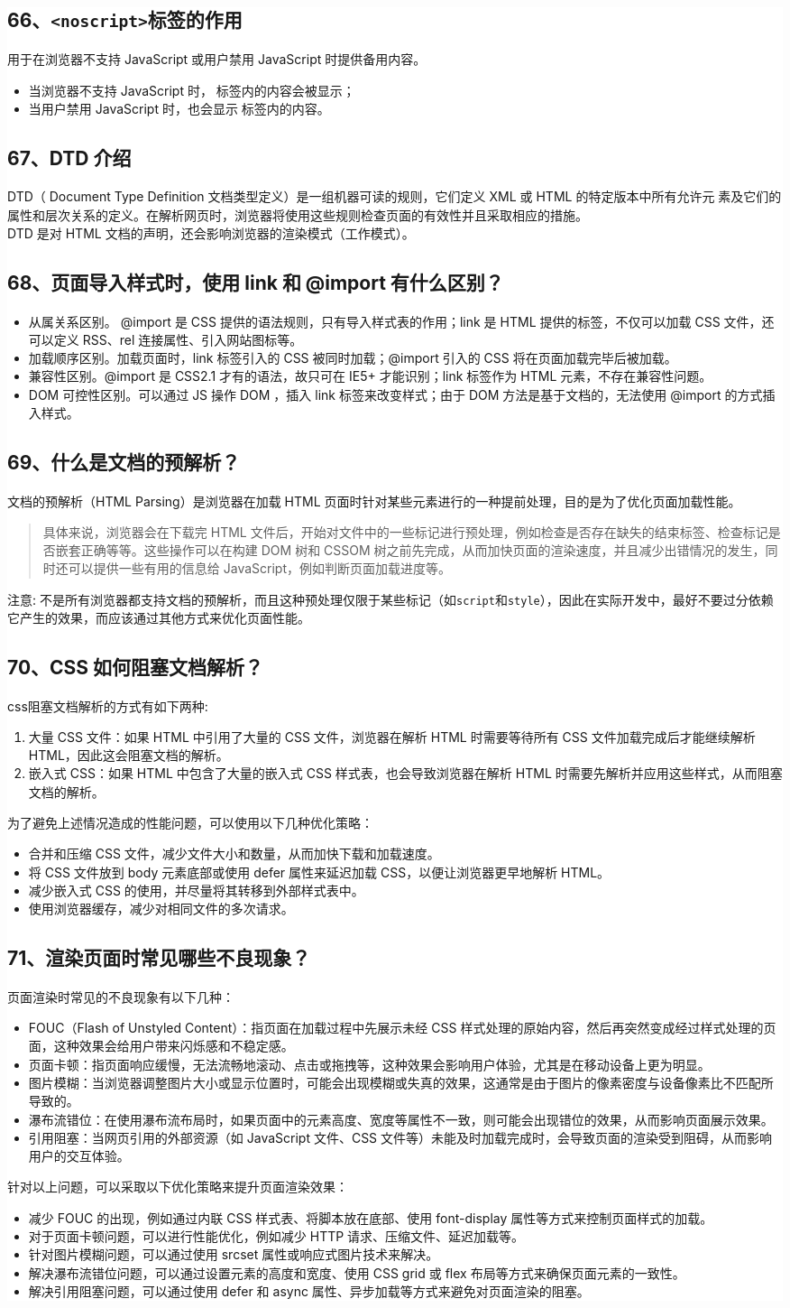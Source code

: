 
## 66、`<noscript>`标签的作用
用于在浏览器不支持 JavaScript 或用户禁用 JavaScript 时提供备用内容。
- 当浏览器不支持 JavaScript 时， 标签内的内容会被显示；
- 当用户禁用 JavaScript 时，也会显示 标签内的内容。


## 67、DTD 介绍
DTD（ Document Type Definition 文档类型定义）是一组机器可读的规则，它们定义 XML 或 HTML 的特定版本中所有允许元
素及它们的属性和层次关系的定义。在解析网页时，浏览器将使用这些规则检查页面的有效性并且采取相应的措施。<br>
DTD 是对 HTML 文档的声明，还会影响浏览器的渲染模式（工作模式）。


## 68、页面导入样式时，使用 link 和 @import 有什么区别？
- 从属关系区别。 @import 是 CSS 提供的语法规则，只有导入样式表的作用；link 是 HTML 提供的标签，不仅可以加载 CSS 文件，还可以定义 RSS、rel 连接属性、引入网站图标等。
- 加载顺序区别。加载页面时，link 标签引入的 CSS 被同时加载；@import 引入的 CSS 将在页面加载完毕后被加载。
- 兼容性区别。@import 是 CSS2.1 才有的语法，故只可在 IE5+ 才能识别；link 标签作为 HTML 元素，不存在兼容性问题。
- DOM 可控性区别。可以通过 JS 操作 DOM ，插入 link 标签来改变样式；由于 DOM 方法是基于文档的，无法使用 @import 的方式插入样式。


## 69、什么是文档的预解析？
文档的预解析（HTML Parsing）是浏览器在加载 HTML 页面时针对某些元素进行的一种提前处理，目的是为了优化页面加载性能。
> 具体来说，浏览器会在下载完 HTML 文件后，开始对文件中的一些标记进行预处理，例如检查是否存在缺失的结束标签、检查标记是否嵌套正确等等。这些操作可以在构建 DOM 树和 CSSOM 树之前先完成，从而加快页面的渲染速度，并且减少出错情况的发生，同时还可以提供一些有用的信息给 JavaScript，例如判断页面加载进度等。

注意: 不是所有浏览器都支持文档的预解析，而且这种预处理仅限于某些标记（如`script`和`style`），因此在实际开发中，最好不要过分依赖它产生的效果，而应该通过其他方式来优化页面性能。


## 70、CSS 如何阻塞文档解析？
css阻塞文档解析的方式有如下两种: 
1. 大量 CSS 文件：如果 HTML 中引用了大量的 CSS 文件，浏览器在解析 HTML 时需要等待所有 CSS 文件加载完成后才能继续解析 HTML，因此这会阻塞文档的解析。
2. 嵌入式 CSS：如果 HTML 中包含了大量的嵌入式 CSS 样式表，也会导致浏览器在解析 HTML 时需要先解析并应用这些样式，从而阻塞文档的解析。

为了避免上述情况造成的性能问题，可以使用以下几种优化策略：
- 合并和压缩 CSS 文件，减少文件大小和数量，从而加快下载和加载速度。
- 将 CSS 文件放到 body 元素底部或使用 defer 属性来延迟加载 CSS，以便让浏览器更早地解析 HTML。
- 减少嵌入式 CSS 的使用，并尽量将其转移到外部样式表中。
- 使用浏览器缓存，减少对相同文件的多次请求。


## 71、渲染页面时常见哪些不良现象？
页面渲染时常见的不良现象有以下几种：
- FOUC（Flash of Unstyled Content）：指页面在加载过程中先展示未经 CSS 样式处理的原始内容，然后再突然变成经过样式处理的页面，这种效果会给用户带来闪烁感和不稳定感。
- 页面卡顿：指页面响应缓慢，无法流畅地滚动、点击或拖拽等，这种效果会影响用户体验，尤其是在移动设备上更为明显。
- 图片模糊：当浏览器调整图片大小或显示位置时，可能会出现模糊或失真的效果，这通常是由于图片的像素密度与设备像素比不匹配所导致的。
- 瀑布流错位：在使用瀑布流布局时，如果页面中的元素高度、宽度等属性不一致，则可能会出现错位的效果，从而影响页面展示效果。
- 引用阻塞：当网页引用的外部资源（如 JavaScript 文件、CSS 文件等）未能及时加载完成时，会导致页面的渲染受到阻碍，从而影响用户的交互体验。

针对以上问题，可以采取以下优化策略来提升页面渲染效果：
- 减少 FOUC 的出现，例如通过内联 CSS 样式表、将脚本放在底部、使用 font-display 属性等方式来控制页面样式的加载。
- 对于页面卡顿问题，可以进行性能优化，例如减少 HTTP 请求、压缩文件、延迟加载等。
- 针对图片模糊问题，可以通过使用 srcset 属性或响应式图片技术来解决。
- 解决瀑布流错位问题，可以通过设置元素的高度和宽度、使用 CSS grid 或 flex 布局等方式来确保页面元素的一致性。
- 解决引用阻塞问题，可以通过使用 defer 和 async 属性、异步加载等方式来避免对页面渲染的阻塞。
